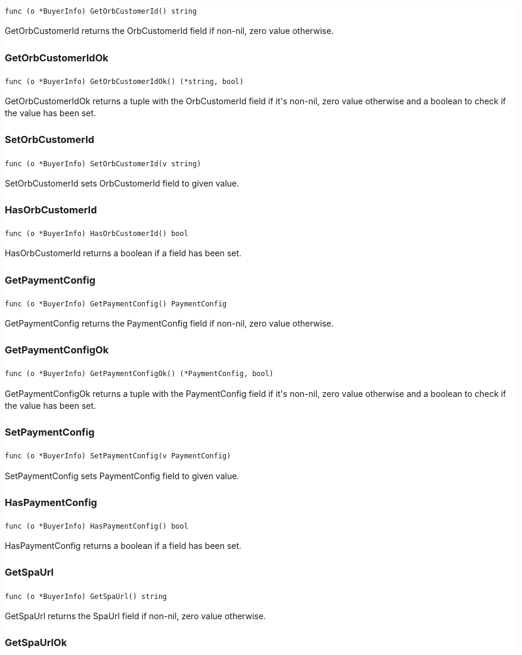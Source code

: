 `func (o *BuyerInfo) GetOrbCustomerId() string`

GetOrbCustomerId returns the OrbCustomerId field if non-nil, zero value otherwise.

### GetOrbCustomerIdOk

`func (o *BuyerInfo) GetOrbCustomerIdOk() (*string, bool)`

GetOrbCustomerIdOk returns a tuple with the OrbCustomerId field if it's non-nil, zero value otherwise
and a boolean to check if the value has been set.

### SetOrbCustomerId

`func (o *BuyerInfo) SetOrbCustomerId(v string)`

SetOrbCustomerId sets OrbCustomerId field to given value.

### HasOrbCustomerId

`func (o *BuyerInfo) HasOrbCustomerId() bool`

HasOrbCustomerId returns a boolean if a field has been set.

### GetPaymentConfig

`func (o *BuyerInfo) GetPaymentConfig() PaymentConfig`

GetPaymentConfig returns the PaymentConfig field if non-nil, zero value otherwise.

### GetPaymentConfigOk

`func (o *BuyerInfo) GetPaymentConfigOk() (*PaymentConfig, bool)`

GetPaymentConfigOk returns a tuple with the PaymentConfig field if it's non-nil, zero value otherwise
and a boolean to check if the value has been set.

### SetPaymentConfig

`func (o *BuyerInfo) SetPaymentConfig(v PaymentConfig)`

SetPaymentConfig sets PaymentConfig field to given value.

### HasPaymentConfig

`func (o *BuyerInfo) HasPaymentConfig() bool`

HasPaymentConfig returns a boolean if a field has been set.

### GetSpaUrl

`func (o *BuyerInfo) GetSpaUrl() string`

GetSpaUrl returns the SpaUrl field if non-nil, zero value otherwise.

### GetSpaUrlOk
